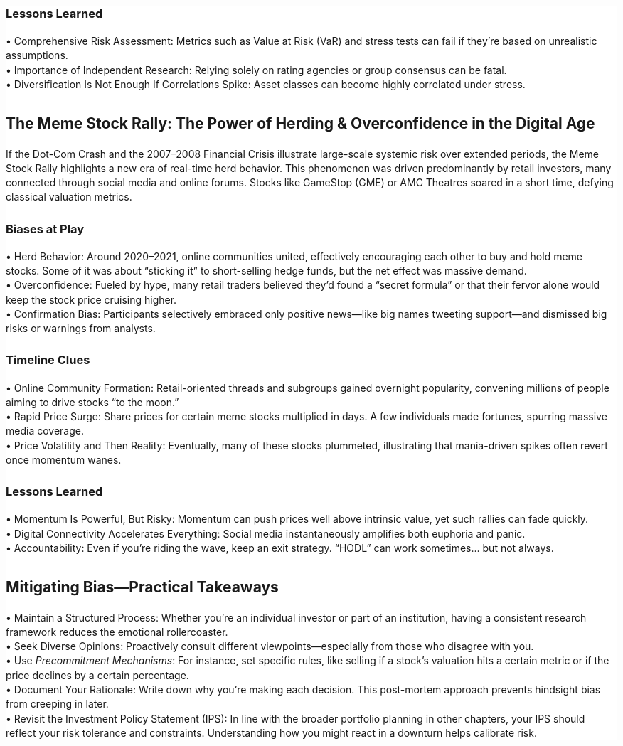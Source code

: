 ### Lessons Learned

• Comprehensive Risk Assessment: Metrics such as Value at Risk (VaR) and stress tests can fail if they’re based on unrealistic assumptions.  
• Importance of Independent Research: Relying solely on rating agencies or group consensus can be fatal.  
• Diversification Is Not Enough If Correlations Spike: Asset classes can become highly correlated under stress.

## The Meme Stock Rally: The Power of Herding & Overconfidence in the Digital Age

If the Dot-Com Crash and the 2007–2008 Financial Crisis illustrate large-scale systemic risk over extended periods, the Meme Stock Rally highlights a new era of real-time herd behavior. This phenomenon was driven predominantly by retail investors, many connected through social media and online forums. Stocks like GameStop (GME) or AMC Theatres soared in a short time, defying classical valuation metrics.

### Biases at Play

• Herd Behavior: Around 2020–2021, online communities united, effectively encouraging each other to buy and hold meme stocks. Some of it was about “sticking it” to short-selling hedge funds, but the net effect was massive demand.  
• Overconfidence: Fueled by hype, many retail traders believed they’d found a “secret formula” or that their fervor alone would keep the stock price cruising higher.  
• Confirmation Bias: Participants selectively embraced only positive news—like big names tweeting support—and dismissed big risks or warnings from analysts.

### Timeline Clues

• Online Community Formation: Retail-oriented threads and subgroups gained overnight popularity, convening millions of people aiming to drive stocks “to the moon.”  
• Rapid Price Surge: Share prices for certain meme stocks multiplied in days. A few individuals made fortunes, spurring massive media coverage.  
• Price Volatility and Then Reality: Eventually, many of these stocks plummeted, illustrating that mania-driven spikes often revert once momentum wanes.

### Lessons Learned

• Momentum Is Powerful, But Risky: Momentum can push prices well above intrinsic value, yet such rallies can fade quickly.  
• Digital Connectivity Accelerates Everything: Social media instantaneously amplifies both euphoria and panic.  
• Accountability: Even if you’re riding the wave, keep an exit strategy. “HODL” can work sometimes… but not always.

## Mitigating Bias—Practical Takeaways

• Maintain a Structured Process: Whether you’re an individual investor or part of an institution, having a consistent research framework reduces the emotional rollercoaster.  
• Seek Diverse Opinions: Proactively consult different viewpoints—especially from those who disagree with you.  
• Use *Precommitment Mechanisms*: For instance, set specific rules, like selling if a stock’s valuation hits a certain metric or if the price declines by a certain percentage.  
• Document Your Rationale: Write down why you’re making each decision. This post-mortem approach prevents hindsight bias from creeping in later.  
• Revisit the Investment Policy Statement (IPS): In line with the broader portfolio planning in other chapters, your IPS should reflect your risk tolerance and constraints. Understanding how you might react in a downturn helps calibrate risk.
